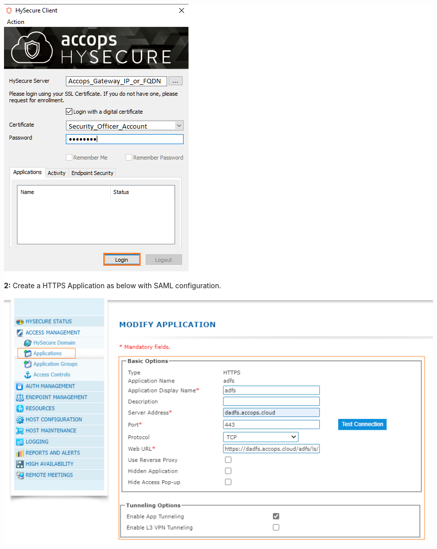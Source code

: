 ![img](../static/adfs/so-login.png)

**2:** Create a HTTPS Application as below with SAML configuration.

![img](../static/adfs/adfs-apps-1.png)